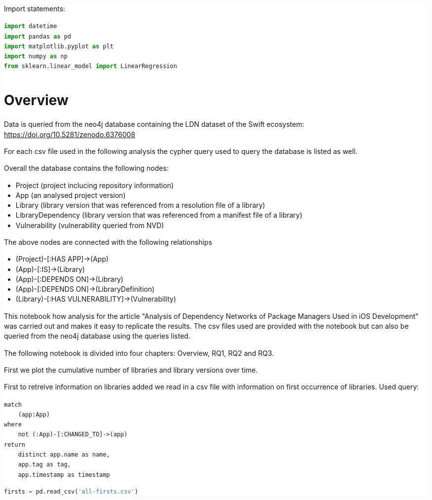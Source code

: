 Import statements:


```python
import datetime
import pandas as pd
import matplotlib.pyplot as plt
import numpy as np
from sklearn.linear_model import LinearRegression
```

# Overview

Data is queried from the neo4j database containing the LDN dataset of the Swift ecosystem: https://doi.org/10.5281/zenodo.6376008

For each csv file used in the following analysis the cypher query used to query the database is listed as well. 

Overall the database contains the following nodes: 
- Project (project inclucing repository information)
- App (an analysed project version)
- Library (library version that was referenced from a resolution file of a library)
- LibraryDependency (library version that was referenced from a manifest file of a library)
- Vulnerability (vulnerability queried from NVD)

The above nodes are connected with the following relationships
- (Project)-[:HAS APP]->(App)
- (App)-[:IS]->(Library)
- (App)-[:DEPENDS ON]->(Library)
- (App)-[:DEPENDS ON]->(LibraryDefinition)
- (Library)-[:HAS VULNERABILITY]->(Vulnerability)

This notebook how analysis for the article "Analysis of Dependency Networks of Package Managers Used in iOS Development" was carried out and makes it easy to replicate the results. The csv files used are provided with the notebook but can also be queried from the neo4j database using the queries listed. 

The following notebook is divided into four chapters: Overview, RQ1, RQ2 and RQ3. 

First we plot the cumulative number of libraries and library versions over time. 

First to retreive information on libraries added we read in a csv file with information on first occurrence of libraries. Used query: 
   
    match 
        (app:App) 
    where 
        not (:App)-[:CHANGED_TO]->(app) 
    return 
        distinct app.name as name, 
        app.tag as tag, 
        app.timestamp as timestamp


```python
firsts = pd.read_csv('all-firsts.csv')
```
